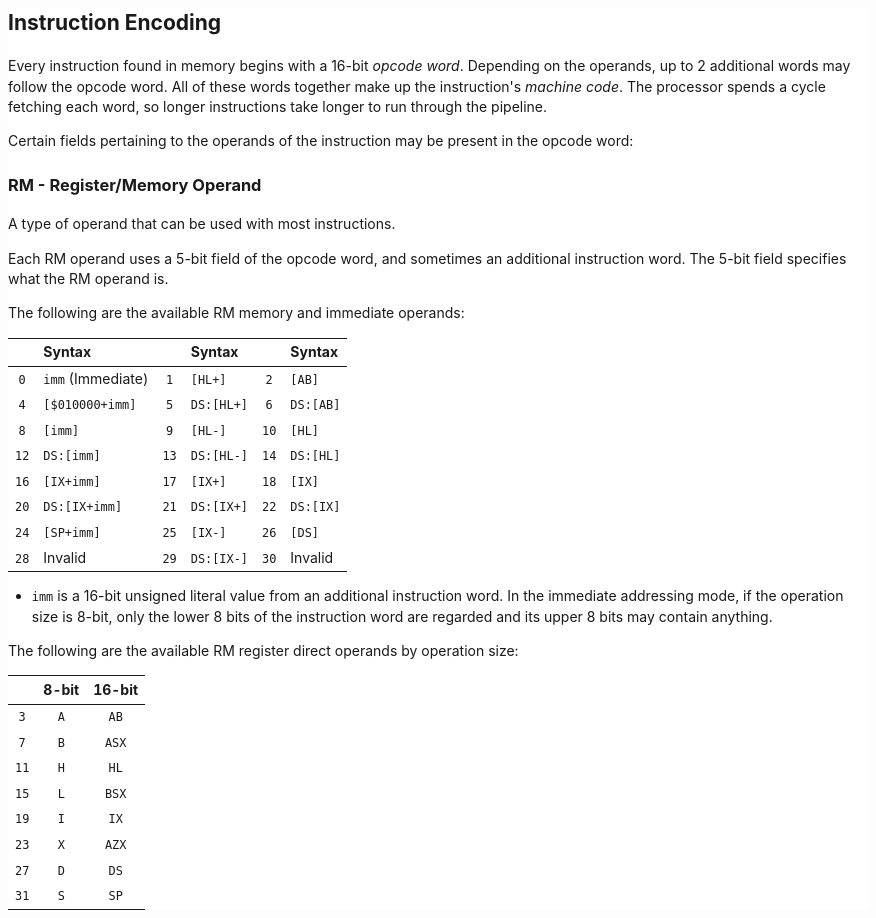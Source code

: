

## Instruction Encoding

Every instruction found in memory begins with a 16-bit *opcode word*. Depending on the operands, up to 2 additional words may follow the opcode word. All of these words together make up the instruction's *machine code*. The processor spends a cycle fetching each word, so longer instructions take longer to run through the pipeline.

Certain fields pertaining to the operands of the instruction may be present in the opcode word:


### RM - Register/Memory Operand

A type of operand that can be used with most instructions.

Each RM operand uses a 5-bit field of the opcode word, and sometimes an additional instruction word. The 5-bit field specifies what the RM operand is.

The following are the available RM memory and immediate operands:

| | Syntax | | Syntax | | Syntax |
| :-: | :- | :-: | :- | :-: | :- |
| `0` | `imm` (Immediate) | `1` | `[HL+]` | `2` | `[AB]` |
| `4` | `[$010000+imm]` | `5` | `DS:[HL+]` | `6` | `DS:[AB]` |
| `8` | `[imm]` | `9` | `[HL-]` | `10` | `[HL]` |
| `12` | `DS:[imm]` | `13` | `DS:[HL-]` | `14` | `DS:[HL]` |
| `16` | `[IX+imm]` | `17` | `[IX+]` | `18` | `[IX]` |
| `20` | `DS:[IX+imm]` | `21` | `DS:[IX+]` | `22` | `DS:[IX]` |
| `24` | `[SP+imm]` | `25` | `[IX-]` | `26` | `[DS]` |
| `28` | Invalid | `29` | `DS:[IX-]` | `30` | Invalid |

- `imm` is a 16-bit unsigned literal value from an additional instruction word. In the immediate addressing mode, if the operation size is 8-bit, only the lower 8 bits of the instruction word are regarded and its upper 8 bits may contain anything.

The following are the available RM register direct operands by operation size:

| | 8-bit | 16-bit |
| :-: | :-: | :-: |
| `3` | `A` | `AB` |
| `7` | `B` | `ASX` |
| `11` | `H` | `HL` |
| `15` | `L` | `BSX` |
| `19` | `I` | `IX` |
| `23` | `X` | `AZX` |
| `27` | `D` | `DS` |
| `31` | `S` | `SP` |
